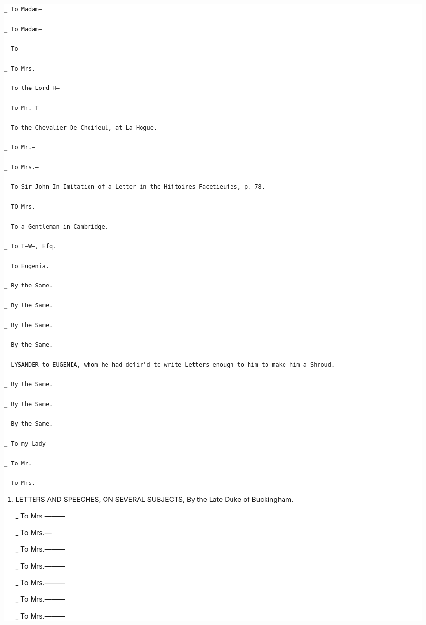     _ To Madam—

    _ To Madam—

    _ To—

    _ To Mrs.—

    _ To the Lord H—

    _ To Mr. T—

    _ To the Chevalier De Choiſeul, at La Hogue.

    _ To Mr.—

    _ To Mrs.—

    _ To Sir John In Imitation of a Letter in the Hiſtoires Facetieuſes, p. 78.

    _ TO Mrs.—

    _ To a Gentleman in Cambridge.

    _ To T—W—, Eſq.

    _ To Eugenia.

    _ By the Same.

    _ By the Same.

    _ By the Same.

    _ By the Same.

    _ LYSANDER to EUGENIA, whom he had deſir'd to write Letters enough to him to make him a Shroud.

    _ By the Same.

    _ By the Same.

    _ By the Same.

    _ To my Lady—

    _ To Mr.—

    _ To Mrs.—

1. LETTERS AND SPEECHES, ON SEVERAL SUBJECTS, By the Late Duke of Buckingham.

    _ To Mrs.———

    _ To Mrs.—

    _ To Mrs.———

    _ To Mrs.———

    _ To Mrs.———

    _ To Mrs.———

    _ To Mrs.———

